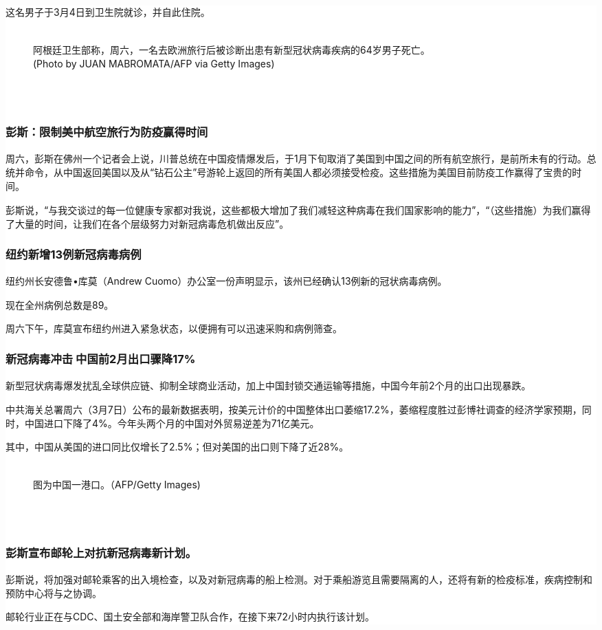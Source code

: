  这名男子于3月4日到卫生院就诊，并自此住院。
</p>
<figure class="wp-caption aligncenter" id="attachment_11923673" style="width: 600px">
 <ok href="http://i.epochtimes.com/assets/uploads/2020/03/GettyImages-1204960926.jpg">
  <img alt="" class="size-large wp-image-11923673" src="http://i.epochtimes.com/assets/uploads/2020/03/GettyImages-1204960926-600x394.jpg"/>
 </ok>
 <br/><figcaption class="wp-caption-text">
  阿根廷卫生部称，周六，一名去欧洲旅行后被诊断出患有新型冠状病毒疾病的64岁男子死亡。 (Photo by JUAN MABROMATA/AFP via Getty Images)
 </figcaption><br/>
</figure><br/>
<h3>
 彭斯：限制美中航空旅行为防疫赢得时间
</h3>
<p>
 周六，彭斯在佛州一个记者会上说，川普总统在中国疫情爆发后，于1月下旬取消了美国到中国之间的所有航空旅行，是前所未有的行动。总统并命令，从中国返回美国以及从“钻石公主”号游轮上返回的所有美国人都必须接受检疫。这些措施为美国目前防疫工作赢得了宝贵的时间。
</p>
<p>
 彭斯说，“与我交谈过的每一位健康专家都对我说，这些都极大增加了我们减轻这种病毒在我们国家影响的能力”，“（这些措施）为我们赢得了大量的时间，让我们在各个层级努力对新冠病毒危机做出反应”。
</p>
<h3>
 纽约新增13例新冠病毒病例
</h3>
<p>
 纽约州长安德鲁•库莫（Andrew Cuomo）办公室一份声明显示，该州已经确认13例新的冠状病毒病例。
</p>
<p>
 现在全州病例总数是89。
</p>
<p>
 周六下午，库莫宣布纽约州进入紧急状态，以便拥有可以迅速采购和病例筛查。
</p>
<h3>
 新冠病毒冲击 中国前2月出口骤降17%
</h3>
<p>
 新型冠状病毒爆发扰乱全球供应链、抑制全球商业活动，加上中国封锁交通运输等措施，中国今年前2个月的出口出现暴跌。
</p>
<p>
 中共海关总署周六（3月7日）公布的最新数据表明，按美元计价的中国整体出口萎缩17.2%，萎缩程度胜过彭博社调查的经济学家预期，同时，中国进口下降了4%。今年头两个月的中国对外贸易逆差为71亿美元。
</p>
<p>
 其中，中国从美国的进口同比仅增长了2.5%；但对美国的出口则下降了近28%。
</p>
<figure class="wp-caption aligncenter" id="attachment_11527918" style="width: 600px">
 <ok href="http://i.epochtimes.com/assets/uploads/2019/09/GettyImages-943705486.jpg">
  <img alt="" class="size-large wp-image-11527918" src="http://i.epochtimes.com/assets/uploads/2019/09/GettyImages-943705486-600x400.jpg"/>
 </ok>
 <br/><figcaption class="wp-caption-text">
  图为中国一港口。（AFP/Getty Images)
 </figcaption><br/>
</figure><br/>
<h3>
 彭斯宣布邮轮上对抗新冠病毒新计划。
</h3>
<p>
 彭斯说，将加强对邮轮乘客的出入境检查，以及对新冠病毒的船上检测。对于乘船游览且需要隔离的人，还将有新的检疫标准，疾病控制和预防中心将与之协调。
</p>
<p>
 邮轮行业正在与CDC、国土安全部和海岸警卫队合作，在接下来72小时内执行该计划。
</p>
<p>
